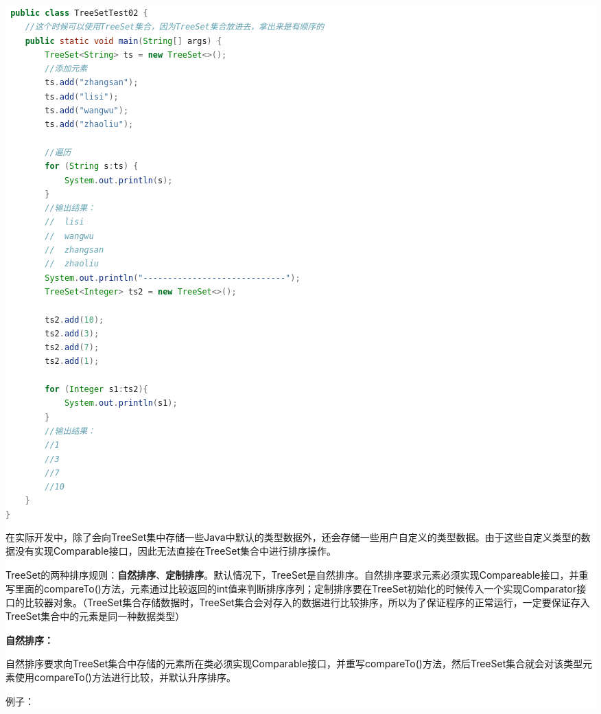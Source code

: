 

```java
 public class TreeSetTest02 {
    //这个时候可以使用TreeSet集合，因为TreeSet集合放进去，拿出来是有顺序的
    public static void main(String[] args) {
        TreeSet<String> ts = new TreeSet<>();
        //添加元素
        ts.add("zhangsan");
        ts.add("lisi");
        ts.add("wangwu");
        ts.add("zhaoliu");

        //遍历
        for (String s:ts) {
            System.out.println(s);
        }
        //输出结果：
        //  lisi
        //  wangwu
        //  zhangsan
        //  zhaoliu
        System.out.println("-----------------------------");
        TreeSet<Integer> ts2 = new TreeSet<>();

        ts2.add(10);
        ts2.add(3);
        ts2.add(7);
        ts2.add(1);

        for (Integer s1:ts2){
            System.out.println(s1);
        }
        //输出结果：
        //1
        //3
        //7
        //10
    }
}
```

在实际开发中，除了会向TreeSet集中存储一些Java中默认的类型数据外，还会存储一些用户自定义的类型数据。由于这些自定义类型的数据没有实现Comparable接口，因此无法直接在TreeSet集合中进行排序操作。

TreeSet的两种排序规则：**自然排序**、**定制排序**。默认情况下，TreeSet是自然排序。自然排序要求元素必须实现Compareable接口，并重写里面的compareTo()方法，元素通过比较返回的int值来判断排序序列；定制排序要在TreeSet初始化的时候传入一个实现Comparator接口的比较器对象。（TreeSet集合存储数据时，TreeSet集合会对存入的数据进行比较排序，所以为了保证程序的正常运行，一定要保证存入TreeSet集合中的元素是同一种数据类型）

**自然排序：**

自然排序要求向TreeSet集合中存储的元素所在类必须实现Comparable接口，并重写compareTo()方法，然后TreeSet集合就会对该类型元素使用compareTo()方法进行比较，并默认升序排序。

例子：
